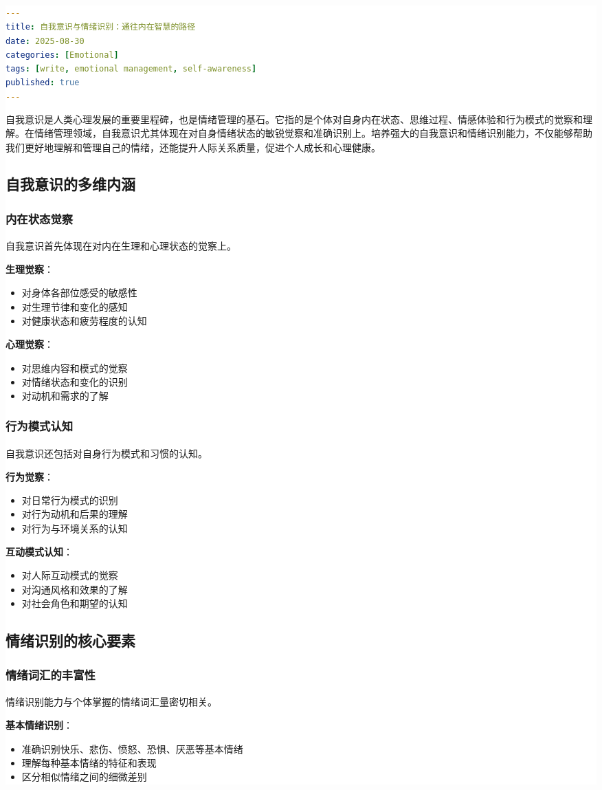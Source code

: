 ```yaml
---
title: 自我意识与情绪识别：通往内在智慧的路径
date: 2025-08-30
categories: [Emotional]
tags: [write, emotional management, self-awareness]
published: true
---
```


自我意识是人类心理发展的重要里程碑，也是情绪管理的基石。它指的是个体对自身内在状态、思维过程、情感体验和行为模式的觉察和理解。在情绪管理领域，自我意识尤其体现在对自身情绪状态的敏锐觉察和准确识别上。培养强大的自我意识和情绪识别能力，不仅能够帮助我们更好地理解和管理自己的情绪，还能提升人际关系质量，促进个人成长和心理健康。

## 自我意识的多维内涵

### 内在状态觉察

自我意识首先体现在对内在生理和心理状态的觉察上。

**生理觉察**：
- 对身体各部位感受的敏感性
- 对生理节律和变化的感知
- 对健康状态和疲劳程度的认知

**心理觉察**：
- 对思维内容和模式的觉察
- 对情绪状态和变化的识别
- 对动机和需求的了解

### 行为模式认知

自我意识还包括对自身行为模式和习惯的认知。

**行为觉察**：
- 对日常行为模式的识别
- 对行为动机和后果的理解
- 对行为与环境关系的认知

**互动模式认知**：
- 对人际互动模式的觉察
- 对沟通风格和效果的了解
- 对社会角色和期望的认知

## 情绪识别的核心要素

### 情绪词汇的丰富性

情绪识别能力与个体掌握的情绪词汇量密切相关。

**基本情绪识别**：
- 准确识别快乐、悲伤、愤怒、恐惧、厌恶等基本情绪
- 理解每种基本情绪的特征和表现
- 区分相似情绪之间的细微差别
